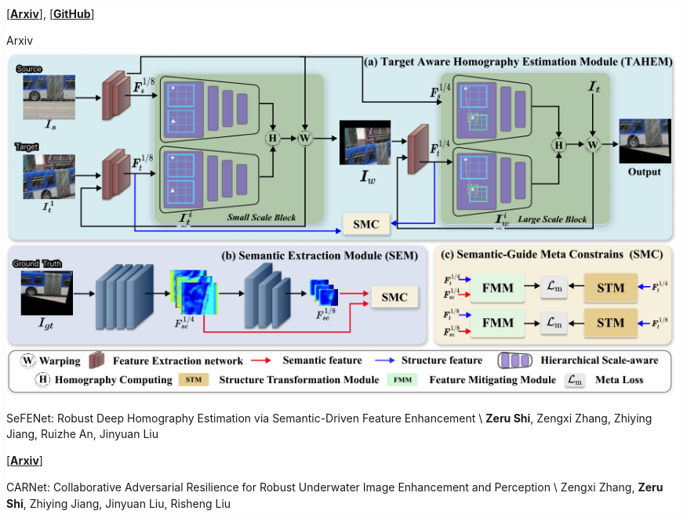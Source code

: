 [[**Arxiv**]](https://arxiv.org/pdf/2410.11843), [[**GitHub**]](https://github.com/agiresearch/AIOS-LSFS)
</div>
</div>


<div class='paper-box'><div class='paper-box-image'><div><div class="badge">Arxiv</div><img src='images/sefnet.png' alt="sym" width="100%"></div></div>
<div class='paper-box-text' markdown="1">

SeFENet: Robust Deep Homography Estimation via Semantic-Driven Feature Enhancement \\
**Zeru Shi**, Zengxi Zhang, Zhiying Jiang, Ruizhe An, Jinyuan Liu

[[**Arxiv**]](https://arxiv.org/abs/2412.06352)
</div>
</div>


<div class='paper-box'><div class='paper-box-image'></div>
<div class='paper-box-text' markdown="1">

CARNet: Collaborative Adversarial Resilience for Robust Underwater Image Enhancement and Perception \\
Zengxi Zhang, **Zeru Shi**, Zhiying Jiang, Jinyuan Liu, Risheng Liu

</div>
</div>
